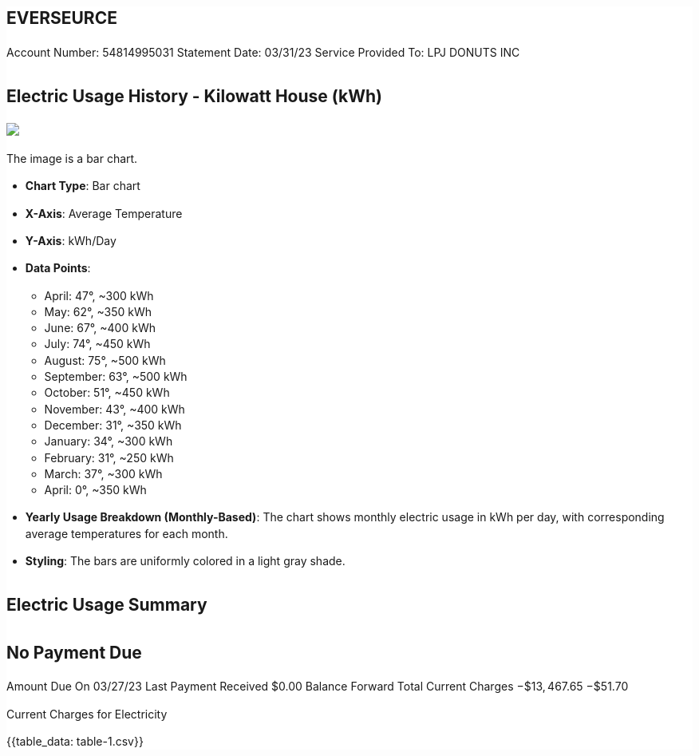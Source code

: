 ## EVERSEURCE

Account Number: 54814995031
Statement Date: 03/31/23
Service Provided To:
LPJ DONUTS INC

## Electric Usage History - Kilowatt House (kWh)

![](images/img-0.jpeg)

The image is a bar chart.

- **Chart Type**: Bar chart
- **X-Axis**: Average Temperature
- **Y-Axis**: kWh/Day
- **Data Points**:
  - April: 47°, ~300 kWh
  - May: 62°, ~350 kWh
  - June: 67°, ~400 kWh
  - July: 74°, ~450 kWh
  - August: 75°, ~500 kWh
  - September: 63°, ~500 kWh
  - October: 51°, ~450 kWh
  - November: 43°, ~400 kWh
  - December: 31°, ~350 kWh
  - January: 34°, ~300 kWh
  - February: 31°, ~250 kWh
  - March: 37°, ~300 kWh
  - April: 0°, ~350 kWh

- **Yearly Usage Breakdown (Monthly-Based)**: The chart shows monthly electric usage in kWh per day, with corresponding average temperatures for each month.
- **Styling**: The bars are uniformly colored in a light gray shade.

## Electric Usage Summary


## No Payment Due

Amount Due On 03/27/23
Last Payment Received
\$0.00
Balance Forward
Total Current Charges
$-\$ 13,467.65$
$-\$ 51.70$

Current Charges for Electricity

{{table_data: table-1.csv}}
